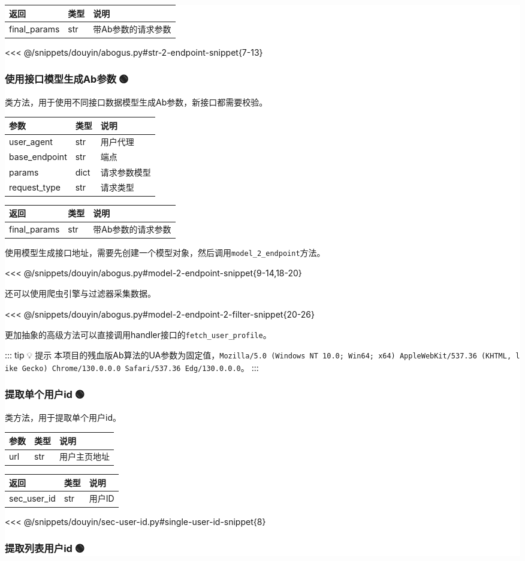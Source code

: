 | 返回 | 类型 | 说明 |
| :--- | :--- | :--- |
| final_params | str | 带Ab参数的请求参数 |

<<< @/snippets/douyin/abogus.py#str-2-endpoint-snippet{7-13}

### 使用接口模型生成Ab参数 🟢

类方法，用于使用不同接口数据模型生成Ab参数，新接口都需要校验。

| 参数 | 类型 | 说明 |
| :--- | :--- | :--- |
| user_agent | str | 用户代理 |
| base_endpoint | str | 端点 |
| params | dict | 请求参数模型 |
| request_type | str | 请求类型 |

| 返回 | 类型 | 说明 |
| :--- | :--- | :--- |
| final_params | str | 带Ab参数的请求参数 |

使用模型生成接口地址，需要先创建一个模型对象，然后调用`model_2_endpoint`方法。

<<< @/snippets/douyin/abogus.py#model-2-endpoint-snippet{9-14,18-20}

还可以使用爬虫引擎与过滤器采集数据。

<<< @/snippets/douyin/abogus.py#model-2-endpoint-2-filter-snippet{20-26}

更加抽象的高级方法可以直接调用handler接口的`fetch_user_profile`。

::: tip :bulb: 提示
本项目的残血版Ab算法的UA参数为固定值，`Mozilla/5.0 (Windows NT 10.0; Win64; x64) AppleWebKit/537.36 (KHTML, like Gecko) Chrome/130.0.0.0 Safari/537.36 Edg/130.0.0.0`。
:::

### 提取单个用户id 🟢

类方法，用于提取单个用户id。

| 参数 | 类型 | 说明 |
| :--- | :--- | :--- |
| url | str | 用户主页地址 |

| 返回 | 类型 | 说明 |
| :--- | :--- | :--- |
| sec_user_id | str | 用户ID |

<<< @/snippets/douyin/sec-user-id.py#single-user-id-snippet{8}

### 提取列表用户id 🟢
